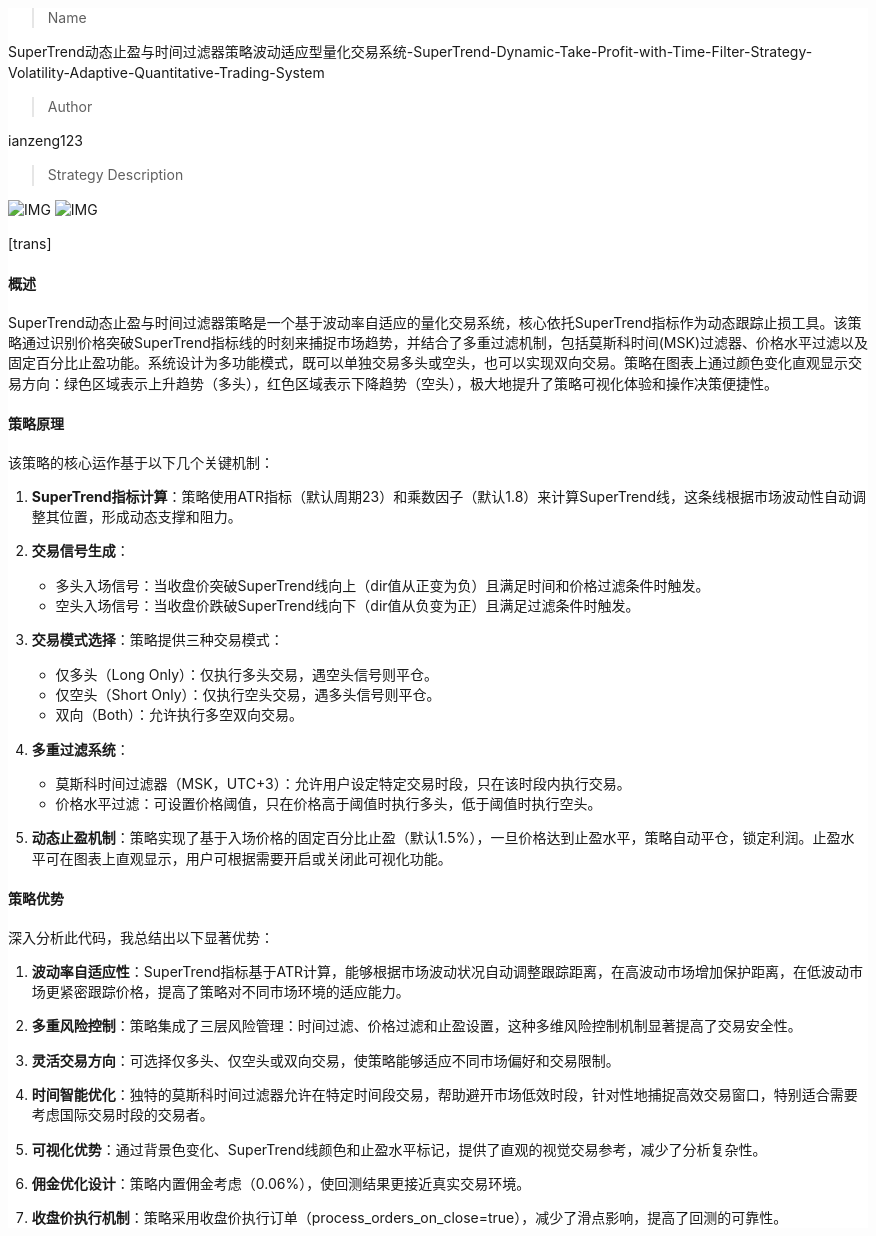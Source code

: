 
> Name

SuperTrend动态止盈与时间过滤器策略波动适应型量化交易系统-SuperTrend-Dynamic-Take-Profit-with-Time-Filter-Strategy-Volatility-Adaptive-Quantitative-Trading-System

> Author

ianzeng123

> Strategy Description

![IMG](https://www.fmz.com/upload/asset/2d7cb05ccd8d0f2958d10.png)
![IMG](https://www.fmz.com/upload/asset/2d90365a04c8c62cbe4e8.png)


[trans]

#### 概述
SuperTrend动态止盈与时间过滤器策略是一个基于波动率自适应的量化交易系统，核心依托SuperTrend指标作为动态跟踪止损工具。该策略通过识别价格突破SuperTrend指标线的时刻来捕捉市场趋势，并结合了多重过滤机制，包括莫斯科时间(MSK)过滤器、价格水平过滤以及固定百分比止盈功能。系统设计为多功能模式，既可以单独交易多头或空头，也可以实现双向交易。策略在图表上通过颜色变化直观显示交易方向：绿色区域表示上升趋势（多头），红色区域表示下降趋势（空头），极大地提升了策略可视化体验和操作决策便捷性。

#### 策略原理
该策略的核心运作基于以下几个关键机制：

1. **SuperTrend指标计算**：策略使用ATR指标（默认周期23）和乘数因子（默认1.8）来计算SuperTrend线，这条线根据市场波动性自动调整其位置，形成动态支撑和阻力。

2. **交易信号生成**：
   - 多头入场信号：当收盘价突破SuperTrend线向上（dir值从正变为负）且满足时间和价格过滤条件时触发。
   - 空头入场信号：当收盘价跌破SuperTrend线向下（dir值从负变为正）且满足过滤条件时触发。

3. **交易模式选择**：策略提供三种交易模式：
   - 仅多头（Long Only）：仅执行多头交易，遇空头信号则平仓。
   - 仅空头（Short Only）：仅执行空头交易，遇多头信号则平仓。
   - 双向（Both）：允许执行多空双向交易。

4. **多重过滤系统**：
   - 莫斯科时间过滤器（MSK，UTC+3）：允许用户设定特定交易时段，只在该时段内执行交易。
   - 价格水平过滤：可设置价格阈值，只在价格高于阈值时执行多头，低于阈值时执行空头。

5. **动态止盈机制**：策略实现了基于入场价格的固定百分比止盈（默认1.5%），一旦价格达到止盈水平，策略自动平仓，锁定利润。止盈水平可在图表上直观显示，用户可根据需要开启或关闭此可视化功能。

#### 策略优势
深入分析此代码，我总结出以下显著优势：

1. **波动率自适应性**：SuperTrend指标基于ATR计算，能够根据市场波动状况自动调整跟踪距离，在高波动市场增加保护距离，在低波动市场更紧密跟踪价格，提高了策略对不同市场环境的适应能力。

2. **多重风险控制**：策略集成了三层风险管理：时间过滤、价格过滤和止盈设置，这种多维风险控制机制显著提高了交易安全性。

3. **灵活交易方向**：可选择仅多头、仅空头或双向交易，使策略能够适应不同市场偏好和交易限制。

4. **时间智能优化**：独特的莫斯科时间过滤器允许在特定时间段交易，帮助避开市场低效时段，针对性地捕捉高效交易窗口，特别适合需要考虑国际交易时段的交易者。

5. **可视化优势**：通过背景色变化、SuperTrend线颜色和止盈水平标记，提供了直观的视觉交易参考，减少了分析复杂性。

6. **佣金优化设计**：策略内置佣金考虑（0.06%），使回测结果更接近真实交易环境。

7. **收盘价执行机制**：策略采用收盘价执行订单（process_orders_on_close=true），减少了滑点影响，提高了回测的可靠性。
